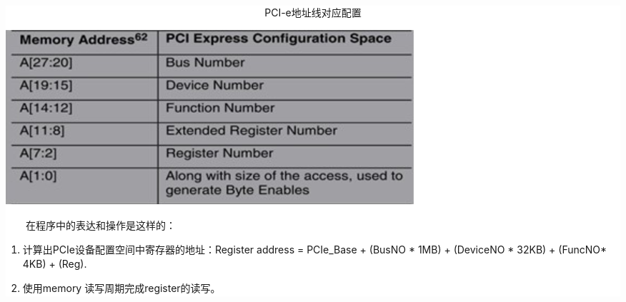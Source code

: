 <center>PCI-e地址线对应配置</center>

![](./image/5.png)

&emsp;&emsp;在程序中的表达和操作是这样的：

1. 计算出PCIe设备配置空间中寄存器的地址：Register address = PCIe_Base + (BusNO * 1MB) + (DeviceNO * 32KB) + (FuncNO* 4KB) + (Reg).

2. 使用memory 读写周期完成register的读写。